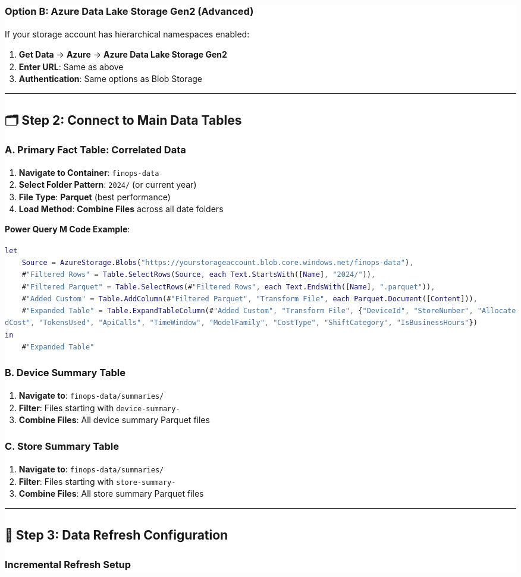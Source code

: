 ### **Option B: Azure Data Lake Storage Gen2 (Advanced)**
If your storage account has hierarchical namespaces enabled:

1. **Get Data** → **Azure** → **Azure Data Lake Storage Gen2**
2. **Enter URL**: Same as above
3. **Authentication**: Same options as Blob Storage

---

## 🗂️ **Step 2: Connect to Main Data Tables**

### **A. Primary Fact Table: Correlated Data**

1. **Navigate to Container**: `finops-data`
2. **Select Folder Pattern**: `2024/` (or current year)
3. **File Type**: **Parquet** (best performance)
4. **Load Method**: **Combine Files** across all date folders

**Power Query M Code Example**:
```m
let
    Source = AzureStorage.Blobs("https://yourstorageaccount.blob.core.windows.net/finops-data"),
    #"Filtered Rows" = Table.SelectRows(Source, each Text.StartsWith([Name], "2024/")),
    #"Filtered Parquet" = Table.SelectRows(#"Filtered Rows", each Text.EndsWith([Name], ".parquet")),
    #"Added Custom" = Table.AddColumn(#"Filtered Parquet", "Transform File", each Parquet.Document([Content])),
    #"Expanded Table" = Table.ExpandTableColumn(#"Added Custom", "Transform File", {"DeviceId", "StoreNumber", "AllocatedCost", "TokensUsed", "ApiCalls", "TimeWindow", "ModelFamily", "CostType", "ShiftCategory", "IsBusinessHours"})
in
    #"Expanded Table"
```

### **B. Device Summary Table**

1. **Navigate to**: `finops-data/summaries/`
2. **Filter**: Files starting with `device-summary-`
3. **Combine Files**: All device summary Parquet files

### **C. Store Summary Table**

1. **Navigate to**: `finops-data/summaries/`  
2. **Filter**: Files starting with `store-summary-`
3. **Combine Files**: All store summary Parquet files

---

## 🔄 **Step 3: Data Refresh Configuration**

### **Incremental Refresh Setup**
